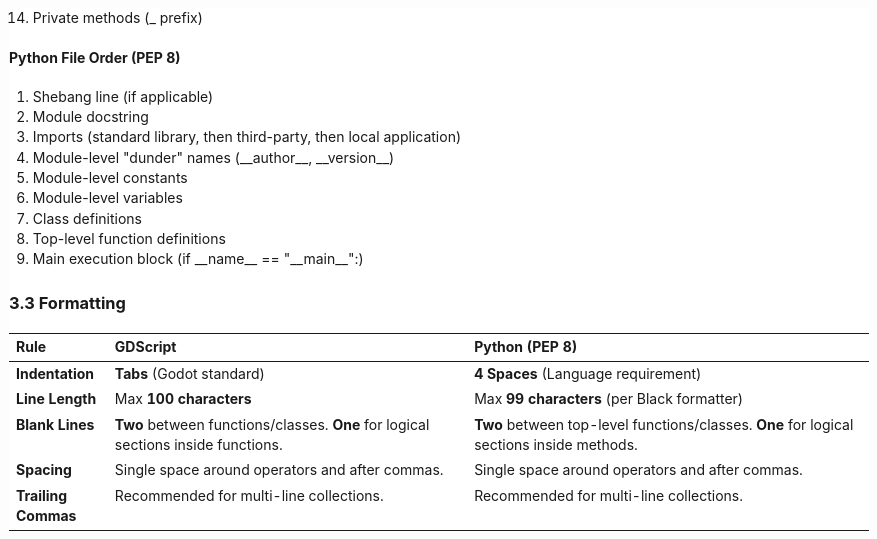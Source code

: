 14. Private methods (\_ prefix)

#### **Python File Order (PEP 8\)**

1. Shebang line (if applicable)  
2. Module docstring  
3. Imports (standard library, then third-party, then local application)  
4. Module-level "dunder" names (\_\_author\_\_, \_\_version\_\_)  
5. Module-level constants  
6. Module-level variables  
7. Class definitions  
8. Top-level function definitions  
9. Main execution block (if \_\_name\_\_ \== "\_\_main\_\_":)

### **3.3 Formatting**

| Rule | GDScript | Python (PEP 8\) |
| :---- | :---- | :---- |
| **Indentation** | **Tabs** (Godot standard) | **4 Spaces** (Language requirement) |
| **Line Length** | Max **100 characters** | Max **99 characters** (per Black formatter) |
| **Blank Lines** | **Two** between functions/classes. **One** for logical sections inside functions. | **Two** between top-level functions/classes. **One** for logical sections inside methods. |
| **Spacing** | Single space around operators and after commas. | Single space around operators and after commas. |
| **Trailing Commas** | Recommended for multi-line collections. | Recommended for multi-line collections. |

